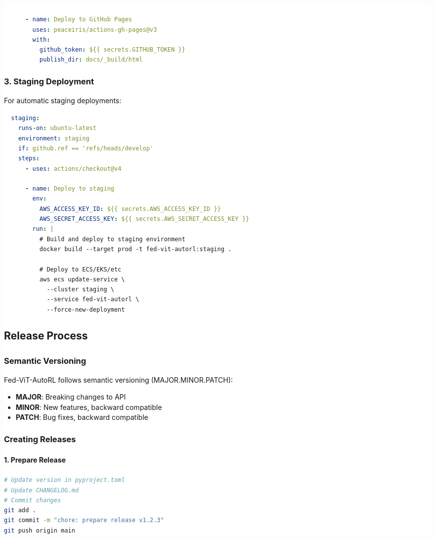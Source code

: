 ```yaml
      
      - name: Deploy to GitHub Pages
        uses: peaceiris/actions-gh-pages@v3
        with:
          github_token: ${{ secrets.GITHUB_TOKEN }}
          publish_dir: docs/_build/html
```

### 3. Staging Deployment

For automatic staging deployments:

```yaml
  staging:
    runs-on: ubuntu-latest
    environment: staging
    if: github.ref == 'refs/heads/develop'
    steps:
      - uses: actions/checkout@v4
      
      - name: Deploy to staging
        env:
          AWS_ACCESS_KEY_ID: ${{ secrets.AWS_ACCESS_KEY_ID }}
          AWS_SECRET_ACCESS_KEY: ${{ secrets.AWS_SECRET_ACCESS_KEY }}
        run: |
          # Build and deploy to staging environment
          docker build --target prod -t fed-vit-autorl:staging .
          
          # Deploy to ECS/EKS/etc
          aws ecs update-service \
            --cluster staging \
            --service fed-vit-autorl \
            --force-new-deployment
```

## Release Process

### Semantic Versioning

Fed-ViT-AutoRL follows semantic versioning (MAJOR.MINOR.PATCH):

- **MAJOR**: Breaking changes to API
- **MINOR**: New features, backward compatible
- **PATCH**: Bug fixes, backward compatible

### Creating Releases

#### 1. Prepare Release
```bash
# Update version in pyproject.toml
# Update CHANGELOG.md
# Commit changes
git add .
git commit -m "chore: prepare release v1.2.3"
git push origin main
```
